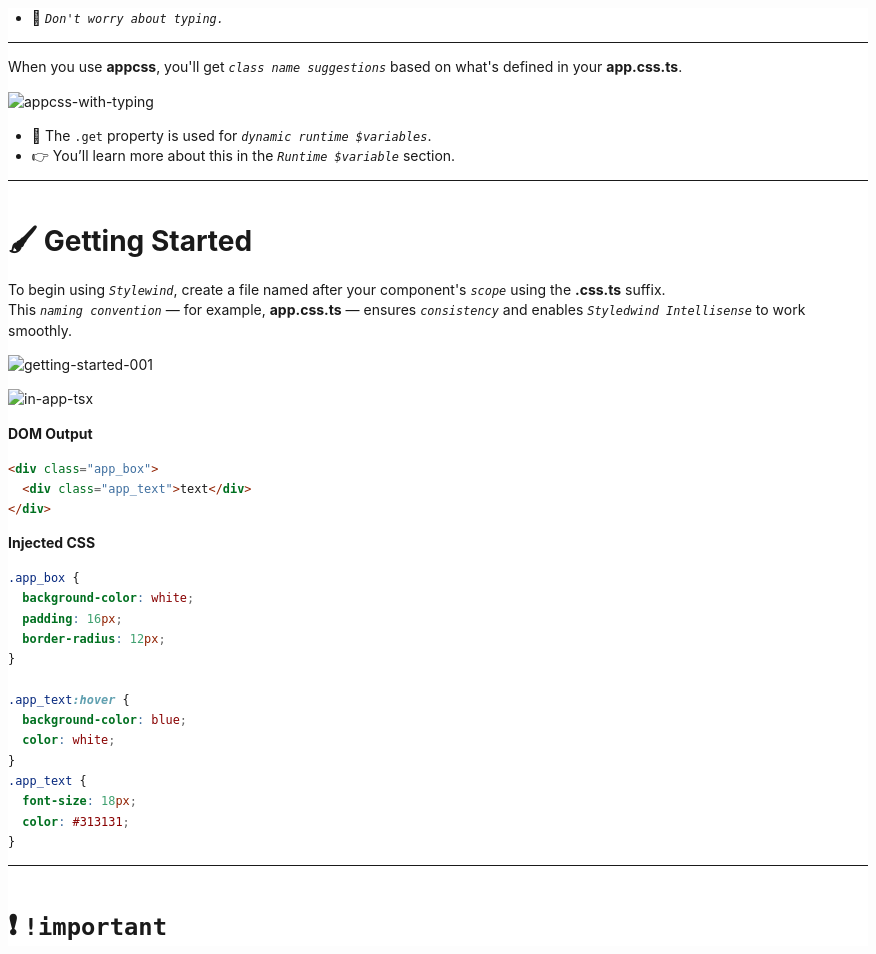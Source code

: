 - 🎇 _`Don't worry about typing.`_

---

When you use **appcss**, you'll get _`class name suggestions`_ based on what's defined in your **app.css.ts**.

![appcss-with-typing](https://i.imgur.com/SrcNEtC.gif)

- 🔐 The `.get` property is used for _`dynamic runtime $variables`_.
- 👉 You’ll learn more about this in the _`Runtime $variable`_ section.

---

# 🖌️ Getting Started

To begin using _`Stylewind`_, create a file named after your component's _`scope`_ using the **.css.ts** suffix.  
 This _`naming convention`_ — for example, **app.css.ts** — ensures _`consistency`_ and enables _`Styledwind Intellisense`_ to work smoothly.

![getting-started-001](https://i.imgur.com/UrIes1u.png)

![in-app-tsx](https://i.imgur.com/rSUA6ff.png)

**DOM Output**

```html
<div class="app_box">
  <div class="app_text">text</div>
</div>
```

**Injected CSS**

```css
.app_box {
  background-color: white;
  padding: 16px;
  border-radius: 12px;
}

.app_text:hover {
  background-color: blue;
  color: white;
}
.app_text {
  font-size: 18px;
  color: #313131;
}
```

---

# ❗ `!important`
